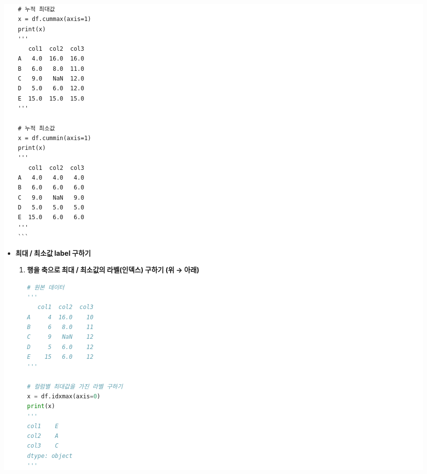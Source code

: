         # 누적 최대값
        x = df.cummax(axis=1)
        print(x)
        '''
           col1  col2  col3
        A   4.0  16.0  16.0
        B   6.0   8.0  11.0
        C   9.0   NaN  12.0
        D   5.0   6.0  12.0
        E  15.0  15.0  15.0
        '''
        
        # 누적 최소값
        x = df.cummin(axis=1)
        print(x)
        '''
           col1  col2  col3
        A   4.0   4.0   4.0
        B   6.0   6.0   6.0
        C   9.0   NaN   9.0
        D   5.0   5.0   5.0
        E  15.0   6.0   6.0
        '''
        ```
        
- **최대 / 최소값 label 구하기**
    1. **행을 축으로 최대 / 최소값의 라벨(인덱스) 구하기 (위 → 아래)**
        
        ```python
        # 원본 데이터
        '''
           col1  col2  col3
        A     4  16.0    10
        B     6   8.0    11
        C     9   NaN    12
        D     5   6.0    12
        E    15   6.0    12
        '''
        
        # 컬럼별 최대값을 가진 라벨 구하기
        x = df.idxmax(axis=0)
        print(x)
        '''
        col1    E
        col2    A
        col3    C
        dtype: object
        '''
        